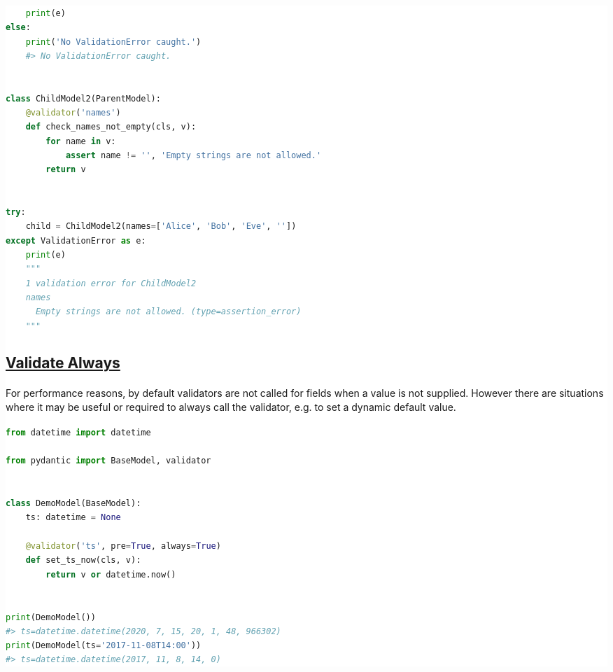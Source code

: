 ```python
    print(e)
else:
    print('No ValidationError caught.')
    #> No ValidationError caught.


class ChildModel2(ParentModel):
    @validator('names')
    def check_names_not_empty(cls, v):
        for name in v:
            assert name != '', 'Empty strings are not allowed.'
        return v


try:
    child = ChildModel2(names=['Alice', 'Bob', 'Eve', ''])
except ValidationError as e:
    print(e)
    """
    1 validation error for ChildModel2
    names
      Empty strings are not allowed. (type=assertion_error)
    """
```

## [Validate Always](https://pydantic-docs.helpmanual.io/usage/validators/#validate-always)

For performance reasons, by default validators are not called for fields when
a value is not supplied.  However there are situations where it may be useful or
required to always call the validator, e.g.  to set a dynamic default value.

```python
from datetime import datetime

from pydantic import BaseModel, validator


class DemoModel(BaseModel):
    ts: datetime = None

    @validator('ts', pre=True, always=True)
    def set_ts_now(cls, v):
        return v or datetime.now()


print(DemoModel())
#> ts=datetime.datetime(2020, 7, 15, 20, 1, 48, 966302)
print(DemoModel(ts='2017-11-08T14:00'))
#> ts=datetime.datetime(2017, 11, 8, 14, 0)
```
